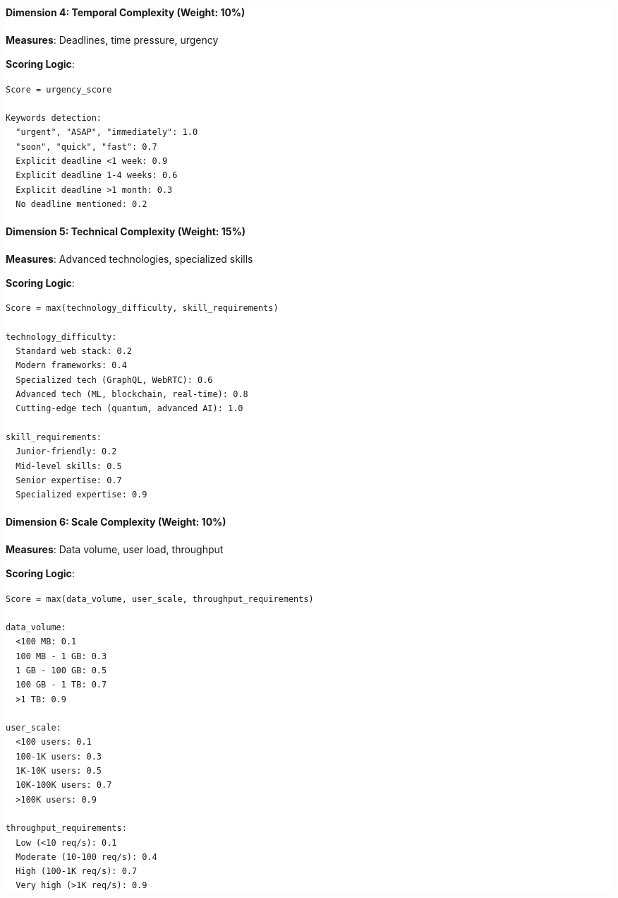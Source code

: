 #### Dimension 4: Temporal Complexity (Weight: 10%)
**Measures**: Deadlines, time pressure, urgency

**Scoring Logic**:
```
Score = urgency_score

Keywords detection:
  "urgent", "ASAP", "immediately": 1.0
  "soon", "quick", "fast": 0.7
  Explicit deadline <1 week: 0.9
  Explicit deadline 1-4 weeks: 0.6
  Explicit deadline >1 month: 0.3
  No deadline mentioned: 0.2
```

#### Dimension 5: Technical Complexity (Weight: 15%)
**Measures**: Advanced technologies, specialized skills

**Scoring Logic**:
```
Score = max(technology_difficulty, skill_requirements)

technology_difficulty:
  Standard web stack: 0.2
  Modern frameworks: 0.4
  Specialized tech (GraphQL, WebRTC): 0.6
  Advanced tech (ML, blockchain, real-time): 0.8
  Cutting-edge tech (quantum, advanced AI): 1.0

skill_requirements:
  Junior-friendly: 0.2
  Mid-level skills: 0.5
  Senior expertise: 0.7
  Specialized expertise: 0.9
```

#### Dimension 6: Scale Complexity (Weight: 10%)
**Measures**: Data volume, user load, throughput

**Scoring Logic**:
```
Score = max(data_volume, user_scale, throughput_requirements)

data_volume:
  <100 MB: 0.1
  100 MB - 1 GB: 0.3
  1 GB - 100 GB: 0.5
  100 GB - 1 TB: 0.7
  >1 TB: 0.9

user_scale:
  <100 users: 0.1
  100-1K users: 0.3
  1K-10K users: 0.5
  10K-100K users: 0.7
  >100K users: 0.9

throughput_requirements:
  Low (<10 req/s): 0.1
  Moderate (10-100 req/s): 0.4
  High (100-1K req/s): 0.7
  Very high (>1K req/s): 0.9
```
